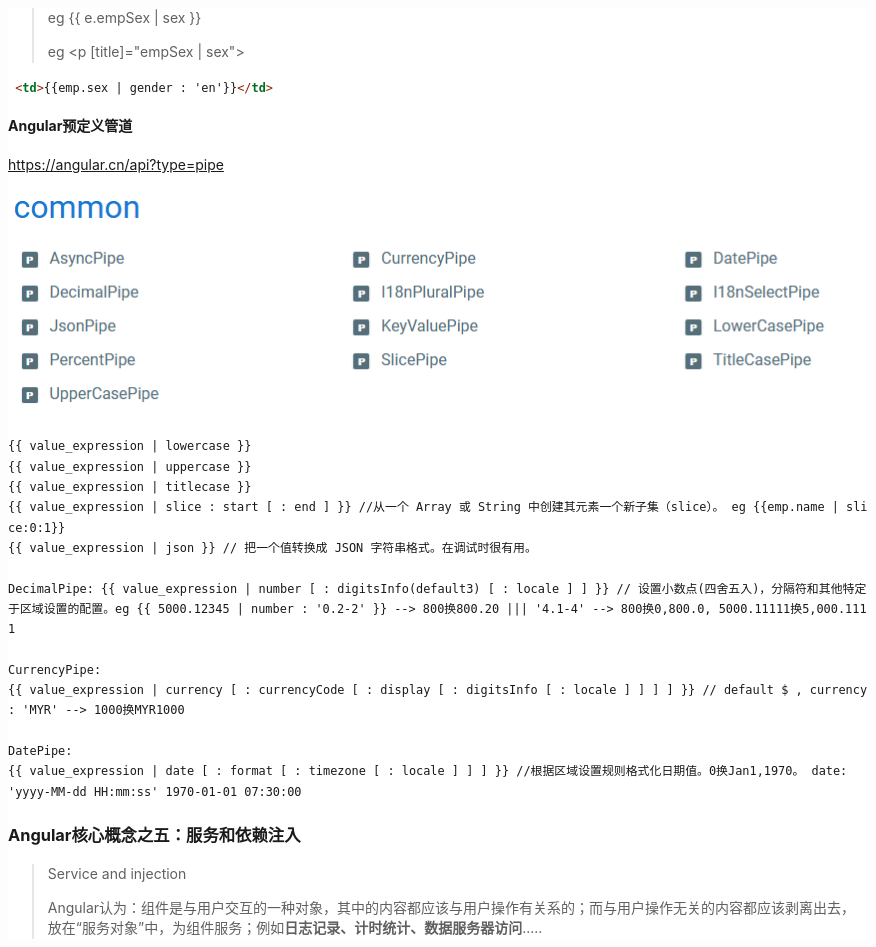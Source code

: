    > eg {{ e.empSex | sex }}
   >
   > eg <p [title]="empSex | sex">

   ```html
    <td>{{emp.sex | gender : 'en'}}</td>
   ```


#### Angular预定义管道

https://angular.cn/api?type=pipe

![image-20220920064739127](images/image-20220920064739127.png)

```
{{ value_expression | lowercase }}
{{ value_expression | uppercase }}
{{ value_expression | titlecase }}
{{ value_expression | slice : start [ : end ] }} //从一个 Array 或 String 中创建其元素一个新子集（slice）。 eg {{emp.name | slice:0:1}}   
{{ value_expression | json }} // 把一个值转换成 JSON 字符串格式。在调试时很有用。

DecimalPipe: {{ value_expression | number [ : digitsInfo(default3) [ : locale ] ] }} // 设置小数点(四舍五入)，分隔符和其他特定于区域设置的配置。eg {{ 5000.12345 | number : '0.2-2' }} --> 800换800.20 ||| '4.1-4' --> 800换0,800.0, 5000.11111换5,000.1111

CurrencyPipe:
{{ value_expression | currency [ : currencyCode [ : display [ : digitsInfo [ : locale ] ] ] ] }} // default $ , currency : 'MYR' --> 1000换MYR1000

DatePipe:
{{ value_expression | date [ : format [ : timezone [ : locale ] ] ] }} //根据区域设置规则格式化日期值。0换Jan1,1970。 date: 'yyyy-MM-dd HH:mm:ss' 1970-01-01 07:30:00
```



### Angular核心概念之五：服务和依赖注入

>  Service and injection
>
> Angular认为：组件是与用户交互的一种对象，其中的内容都应该与用户操作有关系的；而与用户操作无关的内容都应该剥离出去，放在“服务对象”中，为组件服务；例如**日志记录、计时统计、数据服务器访问**.....
